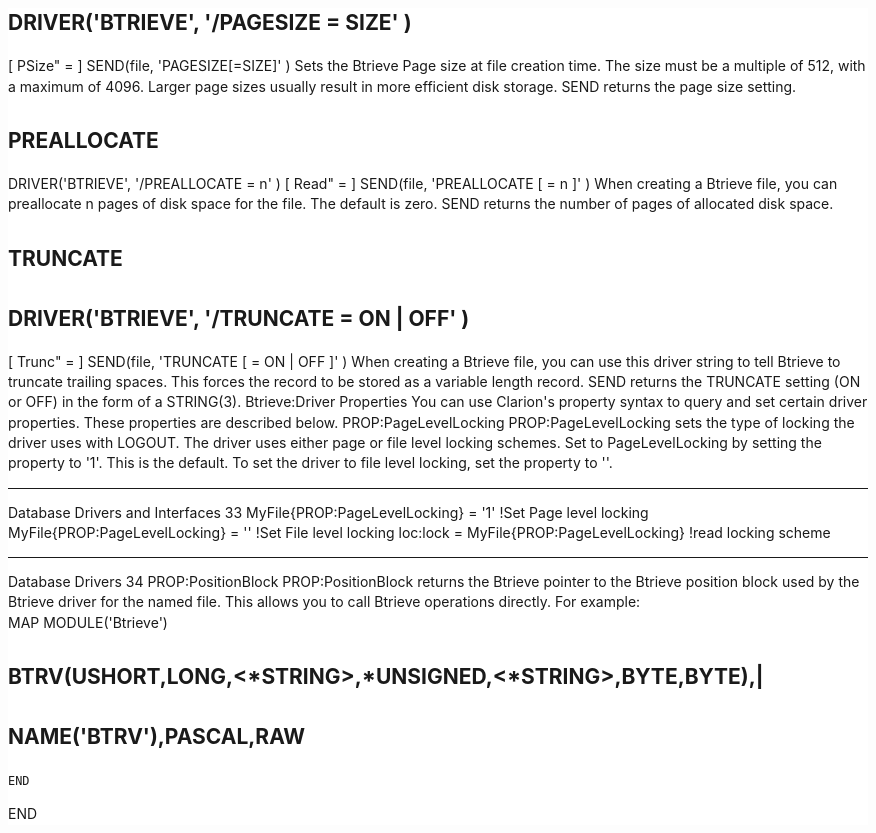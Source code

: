 ## DRIVER('BTRIEVE', '/PAGESIZE = SIZE' )
[ PSize" = ] SEND(file, 'PAGESIZE[=SIZE]' ) 
Sets the Btrieve Page size at file creation time. The size must be a multiple of 512, with a 
maximum of 4096. Larger page sizes usually result in more efficient disk storage. 
SEND returns the page size setting. 
## PREALLOCATE
 
DRIVER('BTRIEVE', '/PREALLOCATE = n' ) 
[ Read" = ] SEND(file, 'PREALLOCATE [ = n ]' ) 
When creating a Btrieve file, you can preallocate n pages of disk space for the file. The default is 
zero. SEND returns the number of pages of allocated disk space. 
## TRUNCATE
 
## DRIVER('BTRIEVE', '/TRUNCATE  = ON | OFF' )
[ Trunc" = ] SEND(file, 'TRUNCATE [ = ON | OFF ]' ) 
When creating a Btrieve file, you can use this driver string to tell Btrieve to truncate trailing 
spaces. This forces the record to be stored as a variable length record. SEND returns the 
TRUNCATE setting (ON or OFF) in the form of a STRING(3). 
 Btrieve:Driver Properties 
You can use Clarion's property syntax to query and set certain driver properties. These properties 
are described below. 
PROP:PageLevelLocking 
PROP:PageLevelLocking sets the type of locking the driver uses with LOGOUT. The driver uses 
either page or file level locking schemes. Set to PageLevelLocking by setting the property to '1'. 
This is the default. To set the driver to file level locking, set the property to ''.  


---

Database Drivers and Interfaces 
33 
MyFile{PROP:PageLevelLocking} = '1'      !Set Page level locking 
MyFile{PROP:PageLevelLocking} = ''       !Set File level locking 
loc:lock = MyFile{PROP:PageLevelLocking} !read locking scheme 


---

Database Drivers 
34 
PROP:PositionBlock 
PROP:PositionBlock returns the Btrieve pointer to the Btrieve position block used by the Btrieve 
driver for the named file. This allows you to call Btrieve operations directly. For example:  
  MAP 
  MODULE('Btrieve') 
## BTRV(USHORT,LONG,<*STRING>,*UNSIGNED,<*STRING>,BYTE,BYTE),|
## NAME('BTRV'),PASCAL,RAW
    END 
  END 
 